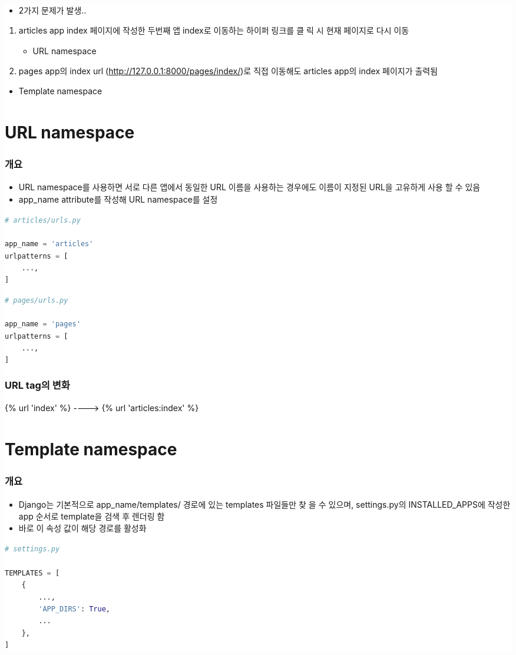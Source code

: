 
- 2가지 문제가 발생..

1. articles app index 페이지에 작성한 두번째 앱 index로 이동하는 하이퍼 링크를 클 릭 시 현재 페이지로 다시 이동
   - URL namespace

2.  pages app의 index url (http://127.0.0.1:8000/pages/index/)로 직접 이동해도 articles app의 index 페이지가 출력됨
   - Template namespace



# URL namespace

### 개요

- URL namespace를 사용하면 서로 다른 앱에서 동일한 URL 이름을 사용하는 경우에도 이름이 지정된 URL을 고유하게 사용 할 수 있음
- app_name attribute를 작성해 URL namespace를 설정

```python
# articles/urls.py

app_name = 'articles'
urlpatterns = [
	...,
]
```

```python
# pages/urls.py

app_name = 'pages'
urlpatterns = [
	...,
]
```



### URL tag의 변화

{% url 'index' %}  ---->  {% url 'articles:index' %}



# Template namespace



### 개요

- Django는 기본적으로 app_name/templates/ 경로에 있는 templates 파일들만 찾 을 수 있으며, settings.py의 INSTALLED_APPS에 작성한 app 순서로 template을 검색 후 렌더링 함
- 바로 이 속성 값이 해당 경로를 활성화

```python
# settings.py

TEMPLATES = [
	{
		...,
		'APP_DIRS': True,
		...
	},
]
```
